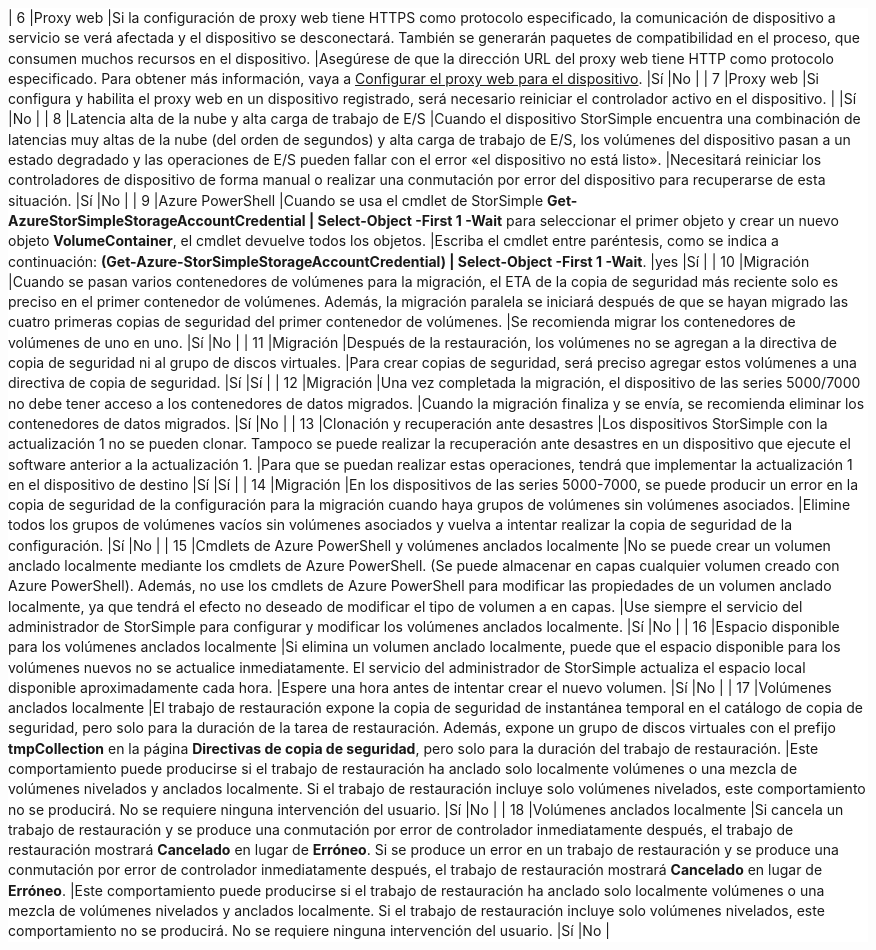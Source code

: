 | 6 |Proxy web |Si la configuración de proxy web tiene HTTPS como protocolo especificado, la comunicación de dispositivo a servicio se verá afectada y el dispositivo se desconectará. También se generarán paquetes de compatibilidad en el proceso, que consumen muchos recursos en el dispositivo. |Asegúrese de que la dirección URL del proxy web tiene HTTP como protocolo especificado. Para obtener más información, vaya a [Configurar el proxy web para el dispositivo](storsimple-configure-web-proxy.md). |Sí |No |
| 7 |Proxy web |Si configura y habilita el proxy web en un dispositivo registrado, será necesario reiniciar el controlador activo en el dispositivo. | |Sí |No |
| 8 |Latencia alta de la nube y alta carga de trabajo de E/S |Cuando el dispositivo StorSimple encuentra una combinación de latencias muy altas de la nube (del orden de segundos) y alta carga de trabajo de E/S, los volúmenes del dispositivo pasan a un estado degradado y las operaciones de E/S pueden fallar con el error «el dispositivo no está listo». |Necesitará reiniciar los controladores de dispositivo de forma manual o realizar una conmutación por error del dispositivo para recuperarse de esta situación. |Sí |No |
| 9 |Azure PowerShell |Cuando se usa el cmdlet de StorSimple **Get-AzureStorSimpleStorageAccountCredential &#124; Select-Object -First 1 -Wait** para seleccionar el primer objeto y crear un nuevo objeto **VolumeContainer**, el cmdlet devuelve todos los objetos. |Escriba el cmdlet entre paréntesis, como se indica a continuación: **(Get-Azure-StorSimpleStorageAccountCredential) &#124; Select-Object -First 1 -Wait**. |yes |Sí |
| 10 |Migración |Cuando se pasan varios contenedores de volúmenes para la migración, el ETA de la copia de seguridad más reciente solo es preciso en el primer contenedor de volúmenes. Además, la migración paralela se iniciará después de que se hayan migrado las cuatro primeras copias de seguridad del primer contenedor de volúmenes. |Se recomienda migrar los contenedores de volúmenes de uno en uno. |Sí |No |
| 11 |Migración |Después de la restauración, los volúmenes no se agregan a la directiva de copia de seguridad ni al grupo de discos virtuales. |Para crear copias de seguridad, será preciso agregar estos volúmenes a una directiva de copia de seguridad. |Sí |Sí |
| 12 |Migración |Una vez completada la migración, el dispositivo de las series 5000/7000 no debe tener acceso a los contenedores de datos migrados. |Cuando la migración finaliza y se envía, se recomienda eliminar los contenedores de datos migrados. |Sí |No |
| 13 |Clonación y recuperación ante desastres |Los dispositivos StorSimple con la actualización 1 no se pueden clonar. Tampoco se puede realizar la recuperación ante desastres en un dispositivo que ejecute el software anterior a la actualización 1. |Para que se puedan realizar estas operaciones, tendrá que implementar la actualización 1 en el dispositivo de destino |Sí |Sí |
| 14 |Migración |En los dispositivos de las series 5000-7000, se puede producir un error en la copia de seguridad de la configuración para la migración cuando haya grupos de volúmenes sin volúmenes asociados. |Elimine todos los grupos de volúmenes vacíos sin volúmenes asociados y vuelva a intentar realizar la copia de seguridad de la configuración. |Sí |No |
| 15 |Cmdlets de Azure PowerShell y volúmenes anclados localmente |No se puede crear un volumen anclado localmente mediante los cmdlets de Azure PowerShell. (Se puede almacenar en capas cualquier volumen creado con Azure PowerShell). Además, no use los cmdlets de Azure PowerShell para modificar las propiedades de un volumen anclado localmente, ya que tendrá el efecto no deseado de modificar el tipo de volumen a en capas. |Use siempre el servicio del administrador de StorSimple para configurar y modificar los volúmenes anclados localmente.  |Sí |No |
| 16 |Espacio disponible para los volúmenes anclados localmente |Si elimina un volumen anclado localmente, puede que el espacio disponible para los volúmenes nuevos no se actualice inmediatamente. El servicio del administrador de StorSimple actualiza el espacio local disponible aproximadamente cada hora. |Espere una hora antes de intentar crear el nuevo volumen. |Sí |No |
| 17 |Volúmenes anclados localmente |El trabajo de restauración expone la copia de seguridad de instantánea temporal en el catálogo de copia de seguridad, pero solo para la duración de la tarea de restauración. Además, expone un grupo de discos virtuales con el prefijo **tmpCollection** en la página **Directivas de copia de seguridad**, pero solo para la duración del trabajo de restauración. |Este comportamiento puede producirse si el trabajo de restauración ha anclado solo localmente volúmenes o una mezcla de volúmenes nivelados y anclados localmente. Si el trabajo de restauración incluye solo volúmenes nivelados, este comportamiento no se producirá. No se requiere ninguna intervención del usuario. |Sí |No |
| 18 |Volúmenes anclados localmente |Si cancela un trabajo de restauración y se produce una conmutación por error de controlador inmediatamente después, el trabajo de restauración mostrará **Cancelado** en lugar de **Erróneo**. Si se produce un error en un trabajo de restauración y se produce una conmutación por error de controlador inmediatamente después, el trabajo de restauración mostrará **Cancelado** en lugar de **Erróneo**. |Este comportamiento puede producirse si el trabajo de restauración ha anclado solo localmente volúmenes o una mezcla de volúmenes nivelados y anclados localmente. Si el trabajo de restauración incluye solo volúmenes nivelados, este comportamiento no se producirá. No se requiere ninguna intervención del usuario. |Sí |No |